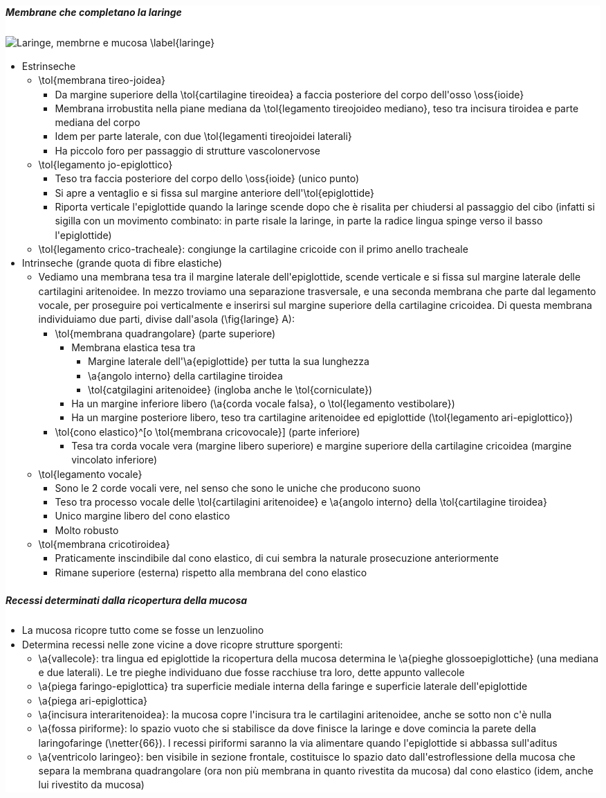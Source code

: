 ##### Membrane che completano la laringe

![Laringe, membrne e mucosa \label{laringe}](img/laringe.png)

- Estrinseche
    - \tol{membrana tireo-joidea}
        - Da margine superiore della \tol{cartilagine tireoidea} a faccia posteriore del corpo dell'osso \oss{ioide}
        - Membrana irrobustita nella piane mediana da \tol{legamento tireojoideo mediano}, teso tra incisura tiroidea e parte mediana del corpo
        - Idem per parte laterale, con due \tol{legamenti tireojoidei laterali}
        - Ha piccolo foro per passaggio di strutture vascolonervose
    - \tol{legamento jo-epiglottico}
        - Teso tra faccia posteriore del corpo dello \oss{ioide} (unico punto)
        - Si apre a ventaglio e si fissa sul margine anteriore dell'\tol{epiglottide}
        - Riporta verticale l'epiglottide quando la laringe scende dopo che è risalita per chiudersi al passaggio del cibo (infatti si sigilla con un movimento combinato: in parte risale la laringe, in parte la radice lingua spinge verso il basso l'epiglottide)
    - \tol{legamento crico-tracheale}: congiunge la cartilagine cricoide con il primo anello tracheale
- Intrinseche (grande quota di fibre elastiche)
    - Vediamo una membrana tesa tra il margine laterale dell'epiglottide, scende verticale e si fissa sul margine laterale delle cartilagini aritenoidee. In mezzo troviamo una separazione trasversale, e una seconda membrana che parte dal legamento vocale, per proseguire poi verticalmente e inserirsi sul margine superiore della cartilagine cricoidea. Di questa membrana individuiamo due parti, divise dall'asola (\fig{laringe} A):
        - \tol{membrana quadrangolare} (parte superiore)
            - Membrana elastica tesa tra
                - Margine laterale dell'\a{epiglottide} per tutta la sua lunghezza
                - \a{angolo interno} della cartilagine tiroidea
                - \tol{catgilagini aritenoidee} (ingloba anche le \tol{corniculate})
            - Ha un margine inferiore libero (\a{corda vocale falsa}, o \tol{legamento vestibolare})
            - Ha un margine posteriore libero, teso tra cartilagine aritenoidee ed epiglottide (\tol{legamento ari-epiglottico})
        - \tol{cono elastico}^[o \tol{membrana cricovocale}] (parte inferiore)
            - Tesa tra corda vocale vera (margine libero superiore) e margine superiore della cartilagine cricoidea (margine vincolato inferiore)
    - \tol{legamento vocale}
        - Sono le 2 corde vocali vere, nel senso che sono le uniche che producono suono
        - Teso tra processo vocale delle \tol{cartilagini aritenoidee} e \a{angolo interno} della \tol{cartilagine tiroidea}
        - Unico margine libero del cono elastico
        - Molto robusto
    - \tol{membrana cricotiroidea}
        - Praticamente inscindibile dal cono elastico, di cui sembra la naturale prosecuzione anteriormente
        - Rimane superiore (esterna) rispetto alla membrana del cono elastico

##### Recessi determinati dalla ricopertura della mucosa
- La mucosa ricopre tutto come se fosse un lenzuolino
- Determina recessi nelle zone vicine a dove ricopre strutture sporgenti:
    - \a{vallecole}: tra lingua ed epiglottide la ricopertura della mucosa determina le \a{pieghe glossoepiglottiche} (una mediana e due laterali). Le tre pieghe individuano due fosse racchiuse tra loro, dette appunto vallecole
    - \a{piega faringo-epiglottica} tra superficie mediale interna della faringe e superficie laterale dell'epiglottide
    - \a{piega ari-epiglottica}
    - \a{incisura interaritenoidea}: la mucosa copre l'incisura tra le cartilagini aritenoidee, anche se sotto non c'è nulla
    - \a{fossa piriforme}: lo spazio vuoto che si stabilisce da dove finisce la laringe e dove comincia la parete della laringofaringe (\netter{66}). I recessi piriformi saranno la via alimentare quando l'epiglottide si abbassa sull'aditus
    - \a{ventricolo laringeo}: ben visibile in sezione frontale, costituisce lo spazio dato dall'estroflessione della mucosa che separa la membrana quadrangolare (ora non più membrana in quanto rivestita da mucosa) dal cono elastico (idem, anche lui rivestito da mucosa)
